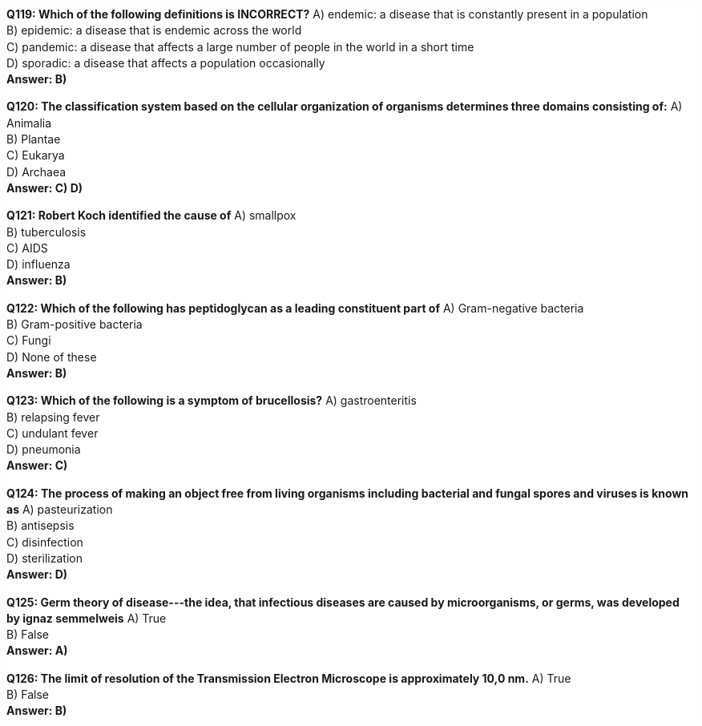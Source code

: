 **Q119: Which of the following definitions is INCORRECT?**
A) endemic: a disease that is constantly present in a population  
B) epidemic: a disease that is endemic across the world  
C) pandemic: a disease that affects a large number of people in the world in a short time  
D) sporadic: a disease that affects a population occasionally  
**Answer: B)**

**Q120: The classification system based on the cellular organization of organisms determines three domains consisting of:**
A) Animalia  
B) Plantae  
C) Eukarya  
D) Archaea  
**Answer: C) D)**

**Q121: Robert Koch identified the cause of**
A) smallpox  
B) tuberculosis  
C) AIDS  
D) influenza  
**Answer: B)**

**Q122: Which of the following has peptidoglycan as a leading constituent part of**
A) Gram-negative bacteria  
B) Gram-positive bacteria  
C) Fungi  
D) None of these  
**Answer: B)**

**Q123: Which of the following is a symptom of brucellosis?**
A) gastroenteritis  
B) relapsing fever  
C) undulant fever  
D) pneumonia  
**Answer: C)**

**Q124: The process of making an object free from living organisms including bacterial and fungal spores and viruses is known as**
A) pasteurization  
B) antisepsis  
C) disinfection  
D) sterilization  
**Answer: D)**

**Q125: Germ theory of disease---the idea, that infectious diseases are caused by microorganisms, or germs, was developed by ignaz semmelweis**
A) True  
B) False  
**Answer: A)**

**Q126: The limit of resolution of the Transmission Electron Microscope is approximately 10,0 nm.**
A) True  
B) False  
**Answer: B)**

